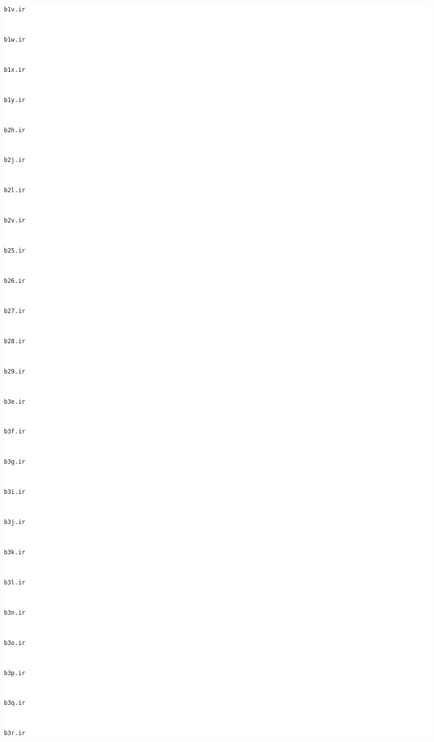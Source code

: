     b1v.ir


    b1w.ir


    b1x.ir


    b1y.ir


    b2h.ir


    b2j.ir


    b2l.ir


    b2v.ir


    b25.ir


    b26.ir


    b27.ir


    b28.ir


    b29.ir


    b3e.ir


    b3f.ir


    b3g.ir


    b3i.ir


    b3j.ir


    b3k.ir


    b3l.ir


    b3n.ir


    b3o.ir


    b3p.ir


    b3q.ir


    b3r.ir
